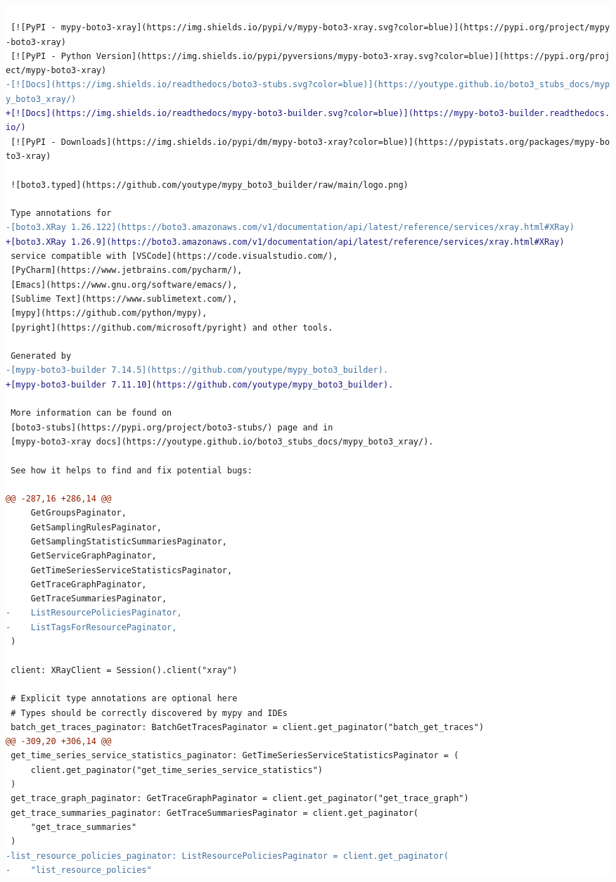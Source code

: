 ```diff
 
 [![PyPI - mypy-boto3-xray](https://img.shields.io/pypi/v/mypy-boto3-xray.svg?color=blue)](https://pypi.org/project/mypy-boto3-xray)
 [![PyPI - Python Version](https://img.shields.io/pypi/pyversions/mypy-boto3-xray.svg?color=blue)](https://pypi.org/project/mypy-boto3-xray)
-[![Docs](https://img.shields.io/readthedocs/boto3-stubs.svg?color=blue)](https://youtype.github.io/boto3_stubs_docs/mypy_boto3_xray/)
+[![Docs](https://img.shields.io/readthedocs/mypy-boto3-builder.svg?color=blue)](https://mypy-boto3-builder.readthedocs.io/)
 [![PyPI - Downloads](https://img.shields.io/pypi/dm/mypy-boto3-xray?color=blue)](https://pypistats.org/packages/mypy-boto3-xray)
 
 ![boto3.typed](https://github.com/youtype/mypy_boto3_builder/raw/main/logo.png)
 
 Type annotations for
-[boto3.XRay 1.26.122](https://boto3.amazonaws.com/v1/documentation/api/latest/reference/services/xray.html#XRay)
+[boto3.XRay 1.26.9](https://boto3.amazonaws.com/v1/documentation/api/latest/reference/services/xray.html#XRay)
 service compatible with [VSCode](https://code.visualstudio.com/),
 [PyCharm](https://www.jetbrains.com/pycharm/),
 [Emacs](https://www.gnu.org/software/emacs/),
 [Sublime Text](https://www.sublimetext.com/),
 [mypy](https://github.com/python/mypy),
 [pyright](https://github.com/microsoft/pyright) and other tools.
 
 Generated by
-[mypy-boto3-builder 7.14.5](https://github.com/youtype/mypy_boto3_builder).
+[mypy-boto3-builder 7.11.10](https://github.com/youtype/mypy_boto3_builder).
 
 More information can be found on
 [boto3-stubs](https://pypi.org/project/boto3-stubs/) page and in
 [mypy-boto3-xray docs](https://youtype.github.io/boto3_stubs_docs/mypy_boto3_xray/).
 
 See how it helps to find and fix potential bugs:
 
@@ -287,16 +286,14 @@
     GetGroupsPaginator,
     GetSamplingRulesPaginator,
     GetSamplingStatisticSummariesPaginator,
     GetServiceGraphPaginator,
     GetTimeSeriesServiceStatisticsPaginator,
     GetTraceGraphPaginator,
     GetTraceSummariesPaginator,
-    ListResourcePoliciesPaginator,
-    ListTagsForResourcePaginator,
 )
 
 client: XRayClient = Session().client("xray")
 
 # Explicit type annotations are optional here
 # Types should be correctly discovered by mypy and IDEs
 batch_get_traces_paginator: BatchGetTracesPaginator = client.get_paginator("batch_get_traces")
@@ -309,20 +306,14 @@
 get_time_series_service_statistics_paginator: GetTimeSeriesServiceStatisticsPaginator = (
     client.get_paginator("get_time_series_service_statistics")
 )
 get_trace_graph_paginator: GetTraceGraphPaginator = client.get_paginator("get_trace_graph")
 get_trace_summaries_paginator: GetTraceSummariesPaginator = client.get_paginator(
     "get_trace_summaries"
 )
-list_resource_policies_paginator: ListResourcePoliciesPaginator = client.get_paginator(
-    "list_resource_policies"
```